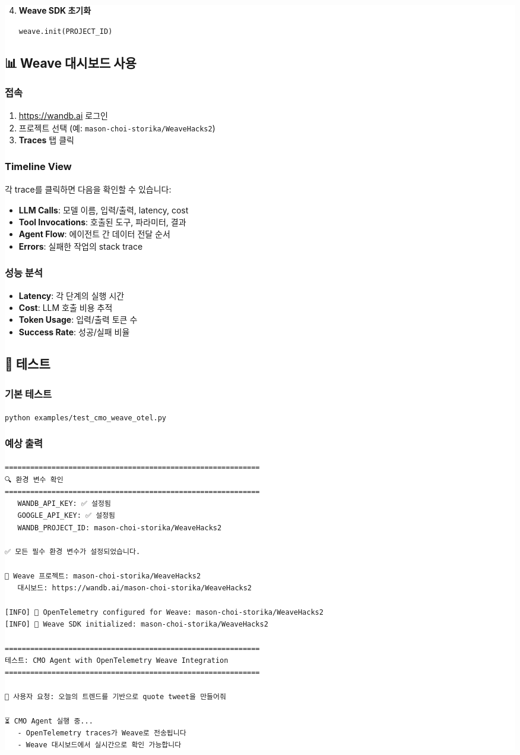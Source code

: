 4. **Weave SDK 초기화**
   ```python
   weave.init(PROJECT_ID)
   ```

## 📊 Weave 대시보드 사용

### 접속

1. https://wandb.ai 로그인
2. 프로젝트 선택 (예: `mason-choi-storika/WeaveHacks2`)
3. **Traces** 탭 클릭

### Timeline View

각 trace를 클릭하면 다음을 확인할 수 있습니다:

- **LLM Calls**: 모델 이름, 입력/출력, latency, cost
- **Tool Invocations**: 호출된 도구, 파라미터, 결과
- **Agent Flow**: 에이전트 간 데이터 전달 순서
- **Errors**: 실패한 작업의 stack trace

### 성능 분석

- **Latency**: 각 단계의 실행 시간
- **Cost**: LLM 호출 비용 추적
- **Token Usage**: 입력/출력 토큰 수
- **Success Rate**: 성공/실패 비율

## 🧪 테스트

### 기본 테스트

```bash
python examples/test_cmo_weave_otel.py
```

### 예상 출력

```
============================================================
🔍 환경 변수 확인
============================================================
   WANDB_API_KEY: ✅ 설정됨
   GOOGLE_API_KEY: ✅ 설정됨
   WANDB_PROJECT_ID: mason-choi-storika/WeaveHacks2

✅ 모든 필수 환경 변수가 설정되었습니다.

📡 Weave 프로젝트: mason-choi-storika/WeaveHacks2
   대시보드: https://wandb.ai/mason-choi-storika/WeaveHacks2

[INFO] 🐝 OpenTelemetry configured for Weave: mason-choi-storika/WeaveHacks2
[INFO] 🐝 Weave SDK initialized: mason-choi-storika/WeaveHacks2

============================================================
테스트: CMO Agent with OpenTelemetry Weave Integration
============================================================

📝 사용자 요청: 오늘의 트렌드를 기반으로 quote tweet을 만들어줘

⏳ CMO Agent 실행 중...
   - OpenTelemetry traces가 Weave로 전송됩니다
   - Weave 대시보드에서 실시간으로 확인 가능합니다

```